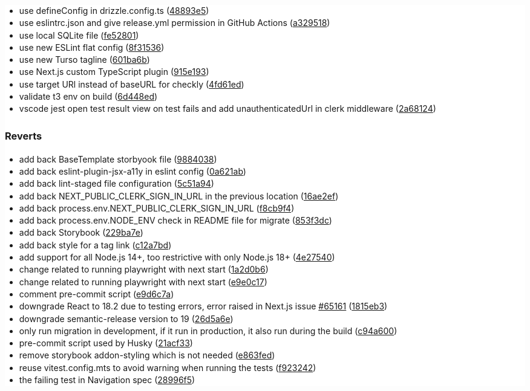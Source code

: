 * use defineConfig in drizzle.config.ts ([48893e5](https://github.com/giorgilinda/Aampere_code_challenge/commit/48893e535bb4889dd83c97aa809a6081b1e9afbd))
* use eslintrc.json and give release.yml permission in GitHub Actions ([a329518](https://github.com/giorgilinda/Aampere_code_challenge/commit/a32951811e157696ab915eebd6b71b09f49ccb83))
* use local SQLite file ([fe52801](https://github.com/giorgilinda/Aampere_code_challenge/commit/fe528010cf2d867fcbbc53156ae7fa6c862a88f4))
* use new ESLint flat config ([8f31536](https://github.com/giorgilinda/Aampere_code_challenge/commit/8f31536f29ce6599fb9ccbfae8dc176080a9215d))
* use new Turso tagline ([601ba6b](https://github.com/giorgilinda/Aampere_code_challenge/commit/601ba6b2a4beb1a0c6779964d2d654bd3553f044))
* use Next.js custom TypeScript plugin ([915e193](https://github.com/giorgilinda/Aampere_code_challenge/commit/915e193f8037d36e9779fe7464a4d6c1685b3a94))
* use target URl instead of baseURL for checkly ([4fd61ed](https://github.com/giorgilinda/Aampere_code_challenge/commit/4fd61edc77e1ef0d457cb829a89545f7dab47210))
* validate t3 env on build ([6d448ed](https://github.com/giorgilinda/Aampere_code_challenge/commit/6d448ed0fdea51952c8bfeaf4ce948cf9365675c))
* vscode jest open test result view on test fails and add unauthenticatedUrl in clerk middleware ([2a68124](https://github.com/giorgilinda/Aampere_code_challenge/commit/2a681244f834b6ea55bcd5cd3105f8b4a9df4a05))


### Reverts

* add back BaseTemplate storbyook file ([9884038](https://github.com/giorgilinda/Aampere_code_challenge/commit/988403883c0bacd9074e2671a3765166742a6dd2))
* add back eslint-plugin-jsx-a11y in eslint config ([0a621ab](https://github.com/giorgilinda/Aampere_code_challenge/commit/0a621abc5ac26b859bc4139f8592eeacfe0bd213))
* add back lint-staged file configuration ([5c51a94](https://github.com/giorgilinda/Aampere_code_challenge/commit/5c51a94147c325ec2a10ea1c7a8f2060397ec32b))
* add back NEXT_PUBLIC_CLERK_SIGN_IN_URL in the previous location ([16ae2ef](https://github.com/giorgilinda/Aampere_code_challenge/commit/16ae2ef3a7b2800a3ac4d847bb7afa70743ee805))
* add back process.env.NEXT_PUBLIC_CLERK_SIGN_IN_URL ([f8cb9f4](https://github.com/giorgilinda/Aampere_code_challenge/commit/f8cb9f441e08ec4f0e4501e4b42b4923adbc01a1))
* add back process.env.NODE_ENV check in README file for migrate ([853f3dc](https://github.com/giorgilinda/Aampere_code_challenge/commit/853f3dc4cbade618902b382023fe6a6a8e947082))
* add back Storybook ([229ba7e](https://github.com/giorgilinda/Aampere_code_challenge/commit/229ba7e6941e9415e64e6957d1a3163d0fd26082))
* add back style for a tag link ([c12a7bd](https://github.com/giorgilinda/Aampere_code_challenge/commit/c12a7bd400c875a115eefe2a9921db9e36bf644d))
* add support for all Node.js 14+, too restrictive with only Node.js 18+ ([4e27540](https://github.com/giorgilinda/Aampere_code_challenge/commit/4e27540f638d4767fb60b612519669ad6bf69367))
* change related to running playwright with next start ([1a2d0b6](https://github.com/giorgilinda/Aampere_code_challenge/commit/1a2d0b6473e6e7b4965c7df353d39645a8688273))
* change related to running playwright with next start ([e9e0c17](https://github.com/giorgilinda/Aampere_code_challenge/commit/e9e0c1790a8e76b51ee8a0b1012cc3492349bd1b))
* comment pre-commit script ([e9d6c7a](https://github.com/giorgilinda/Aampere_code_challenge/commit/e9d6c7a34c1dad2b1fb706c300646f098b6437b1))
* downgrade React to 18.2 due to testing errors, error raised in Next.js issue [#65161](https://github.com/giorgilinda/Aampere_code_challenge/issues/65161) ([1815eb3](https://github.com/giorgilinda/Aampere_code_challenge/commit/1815eb3670f53b4d949a06505e8ef3afd4ab0ee5))
* downgrade semantic-release version to 19 ([26d5a6e](https://github.com/giorgilinda/Aampere_code_challenge/commit/26d5a6ebe2fc4fe59fef40779e132ccf1f31c09f))
* only run migration in development, if it run in production, it also run during the build ([c94a600](https://github.com/giorgilinda/Aampere_code_challenge/commit/c94a6007b20f71fe10b10c76a05659364ee920ff))
* pre-commit script used by Husky ([21acf33](https://github.com/giorgilinda/Aampere_code_challenge/commit/21acf33b96dab666587688ea1dfb08c7f5f1ddf4))
* remove storybook addon-styling which is not needed ([e863fed](https://github.com/giorgilinda/Aampere_code_challenge/commit/e863fedcbc5a1aaf808c295d80f8de95b6abd1f7))
* reuse vitest.config.mts to avoid warning when running the tests ([f923242](https://github.com/giorgilinda/Aampere_code_challenge/commit/f9232425d3cca895bcf3b45355dbee2caaedccce))
* the failing test in Navigation spec ([28996f5](https://github.com/giorgilinda/Aampere_code_challenge/commit/28996f59d2f02562761609348000d55776365f7e))